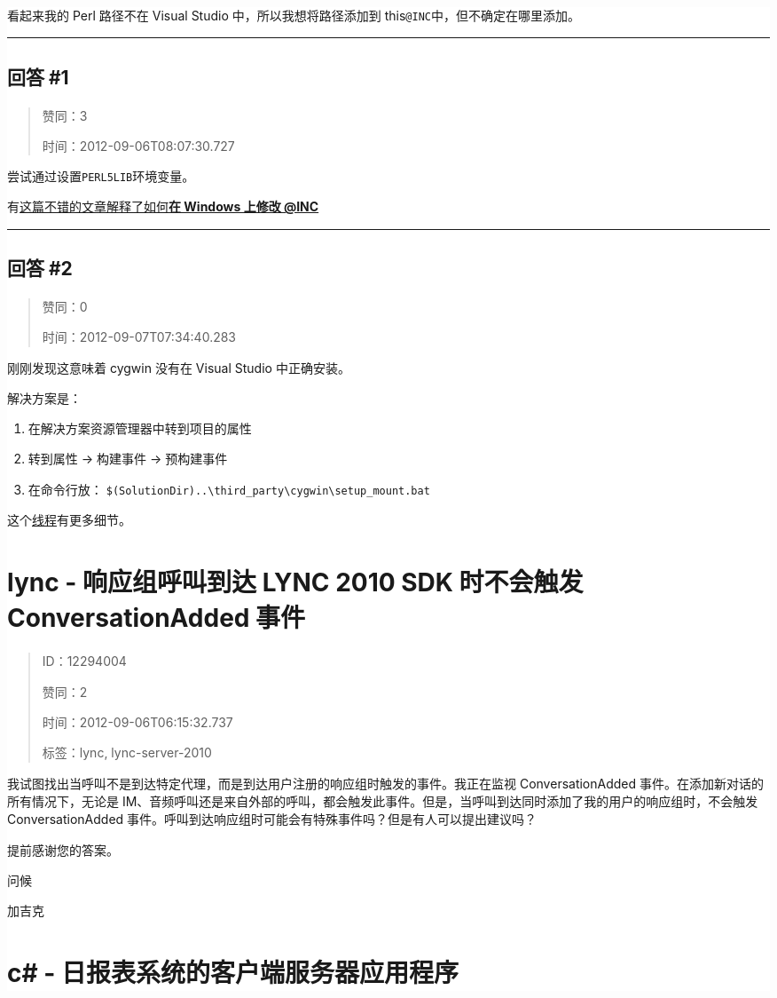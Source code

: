 看起来我的 Perl 路径不在 Visual Studio 中，所以我想将路径添加到 this`@INC`中，但不确定在哪里添加。

* * *

## 回答 #1

> 赞同：3
> 
> 时间：2012-09-06T08:07:30.727

尝试通过设置`PERL5LIB`环境变量。

有[这篇不错的文章解释了如何**在 Windows 上修改 @INC**](http://perl5maven.com/how-to-change-inc-to-find-perl-modules-in-non-standard-locations)

* * *

## 回答 #2

> 赞同：0
> 
> 时间：2012-09-07T07:34:40.283

刚刚发现这意味着 cygwin 没有在 Visual Studio 中正确安装。

解决方案是：

1.  在解决方案资源管理器中转到项目的属性

2.  转到属性 -> 构建事件 -> 预构建事件

3.  在命令行放： `$(SolutionDir)..\third_party\cygwin\setup_mount.bat`

这个[线程](http://code.google.com/p/chromiumembedded/issues/detail?id=26)有更多细节。

# lync - 响应组呼叫到达 LYNC 2010 SDK 时不会触发 ConversationAdded 事件

> ID：12294004
> 
> 赞同：2
> 
> 时间：2012-09-06T06:15:32.737
> 
> 标签：lync, lync-server-2010

我试图找出当呼叫不是到达特定代理，而是到达用户注册的响应组时触发的事件。我正在监视 ConversationAdded 事件。在添加新对话的所有情况下，无论是 IM、音频呼叫还是来自外部的呼叫，都会触发此事件。但是，当呼叫到达同时添加了我的用户的响应组时，不会触发 ConversationAdded 事件。呼叫到达响应组时可能会有特殊事件吗？但是有人可以提出建议吗？

提前感谢您的答案。

问候

加吉克

# c# - 日报表系统的客户端服务器应用程序

